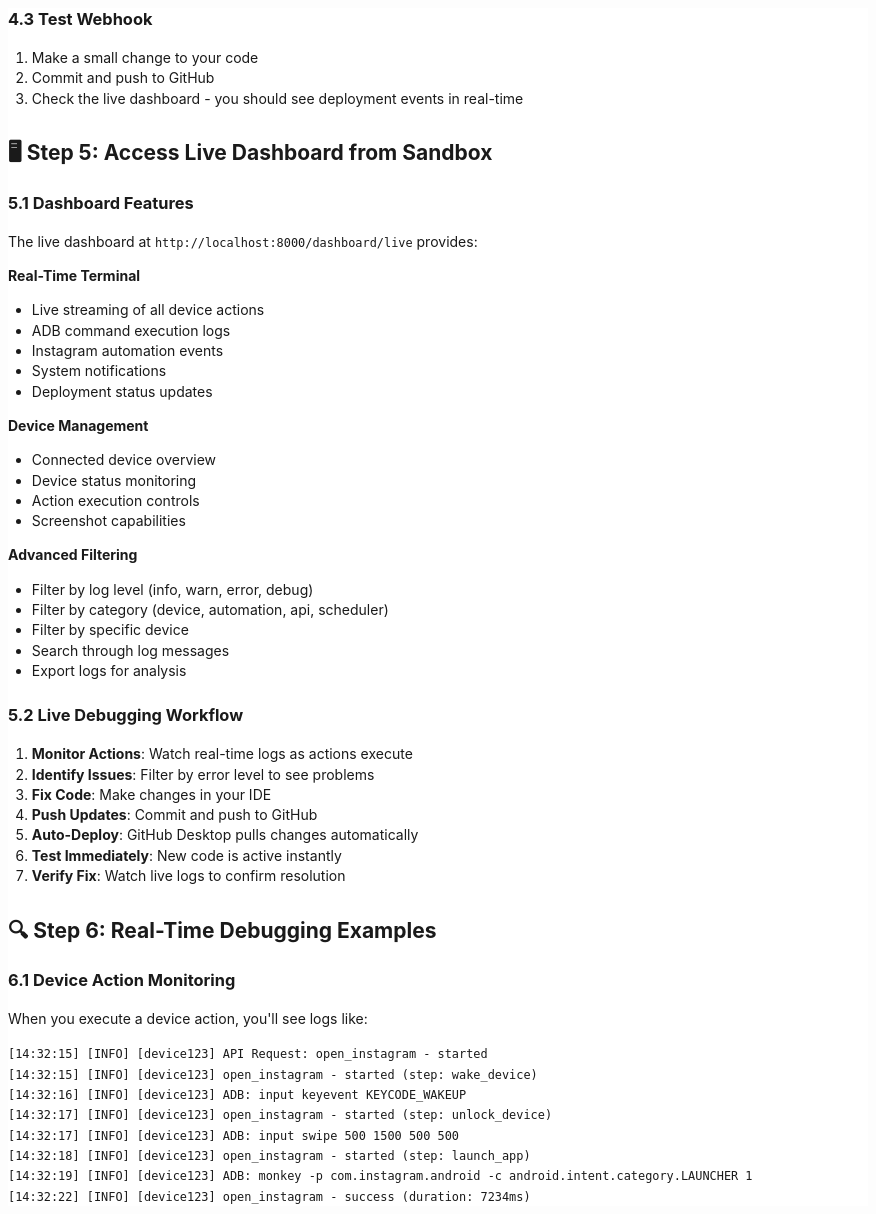 ### 4.3 Test Webhook

1. Make a small change to your code
2. Commit and push to GitHub
3. Check the live dashboard - you should see deployment events in real-time

## 🖥️ Step 5: Access Live Dashboard from Sandbox

### 5.1 Dashboard Features

The live dashboard at `http://localhost:8000/dashboard/live` provides:

**Real-Time Terminal**
- Live streaming of all device actions
- ADB command execution logs
- Instagram automation events
- System notifications
- Deployment status updates

**Device Management**
- Connected device overview
- Device status monitoring
- Action execution controls
- Screenshot capabilities

**Advanced Filtering**
- Filter by log level (info, warn, error, debug)
- Filter by category (device, automation, api, scheduler)
- Filter by specific device
- Search through log messages
- Export logs for analysis

### 5.2 Live Debugging Workflow

1. **Monitor Actions**: Watch real-time logs as actions execute
2. **Identify Issues**: Filter by error level to see problems
3. **Fix Code**: Make changes in your IDE
4. **Push Updates**: Commit and push to GitHub
5. **Auto-Deploy**: GitHub Desktop pulls changes automatically
6. **Test Immediately**: New code is active instantly
7. **Verify Fix**: Watch live logs to confirm resolution

## 🔍 Step 6: Real-Time Debugging Examples

### 6.1 Device Action Monitoring

When you execute a device action, you'll see logs like:

```
[14:32:15] [INFO] [device123] API Request: open_instagram - started
[14:32:15] [INFO] [device123] open_instagram - started (step: wake_device)
[14:32:16] [INFO] [device123] ADB: input keyevent KEYCODE_WAKEUP
[14:32:17] [INFO] [device123] open_instagram - started (step: unlock_device)
[14:32:17] [INFO] [device123] ADB: input swipe 500 1500 500 500
[14:32:18] [INFO] [device123] open_instagram - started (step: launch_app)
[14:32:19] [INFO] [device123] ADB: monkey -p com.instagram.android -c android.intent.category.LAUNCHER 1
[14:32:22] [INFO] [device123] open_instagram - success (duration: 7234ms)
```
